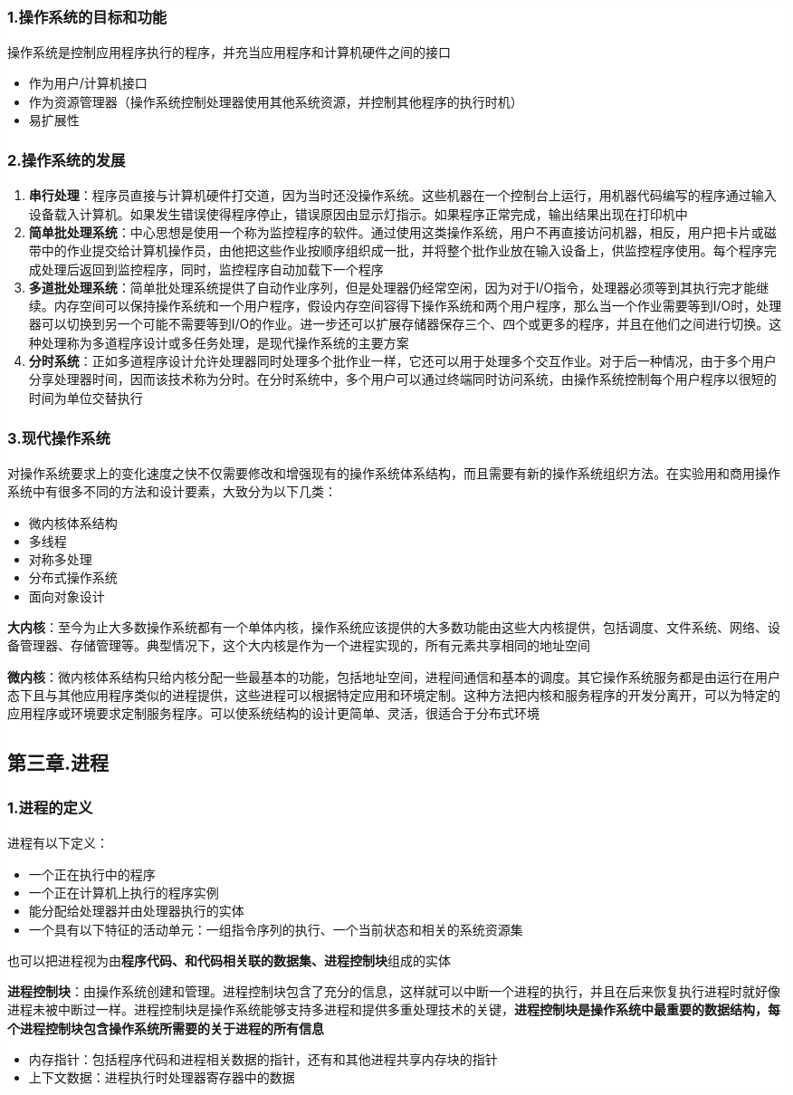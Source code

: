 ### 1.操作系统的目标和功能

操作系统是控制应用程序执行的程序，并充当应用程序和计算机硬件之间的接口

-   作为用户/计算机接口
-   作为资源管理器（操作系统控制处理器使用其他系统资源，并控制其他程序的执行时机）
-   易扩展性

### 2.操作系统的发展

1.  **串行处理**：程序员直接与计算机硬件打交道，因为当时还没操作系统。这些机器在一个控制台上运行，用机器代码编写的程序通过输入设备载入计算机。如果发生错误使得程序停止，错误原因由显示灯指示。如果程序正常完成，输出结果出现在打印机中
2.  **简单批处理系统**：中心思想是使用一个称为监控程序的软件。通过使用这类操作系统，用户不再直接访问机器，相反，用户把卡片或磁带中的作业提交给计算机操作员，由他把这些作业按顺序组织成一批，并将整个批作业放在输入设备上，供监控程序使用。每个程序完成处理后返回到监控程序，同时，监控程序自动加载下一个程序
3.  **多道批处理系统**：简单批处理系统提供了自动作业序列，但是处理器仍经常空闲，因为对于I/O指令，处理器必须等到其执行完才能继续。内存空间可以保持操作系统和一个用户程序，假设内存空间容得下操作系统和两个用户程序，那么当一个作业需要等到I/O时，处理器可以切换到另一个可能不需要等到I/O的作业。进一步还可以扩展存储器保存三个、四个或更多的程序，并且在他们之间进行切换。这种处理称为多道程序设计或多任务处理，是现代操作系统的主要方案
4.  **分时系统**：正如多道程序设计允许处理器同时处理多个批作业一样，它还可以用于处理多个交互作业。对于后一种情况，由于多个用户分享处理器时间，因而该技术称为分时。在分时系统中，多个用户可以通过终端同时访问系统，由操作系统控制每个用户程序以很短的时间为单位交替执行

### 3.现代操作系统

对操作系统要求上的变化速度之快不仅需要修改和增强现有的操作系统体系结构，而且需要有新的操作系统组织方法。在实验用和商用操作系统中有很多不同的方法和设计要素，大致分为以下几类：

-   微内核体系结构
-   多线程
-   对称多处理
-   分布式操作系统
-   面向对象设计

**大内核**：至今为止大多数操作系统都有一个单体内核，操作系统应该提供的大多数功能由这些大内核提供，包括调度、文件系统、网络、设备管理器、存储管理等。典型情况下，这个大内核是作为一个进程实现的，所有元素共享相同的地址空间

**微内核**：微内核体系结构只给内核分配一些最基本的功能，包括地址空间，进程间通信和基本的调度。其它操作系统服务都是由运行在用户态下且与其他应用程序类似的进程提供，这些进程可以根据特定应用和环境定制。这种方法把内核和服务程序的开发分离开，可以为特定的应用程序或环境要求定制服务程序。可以使系统结构的设计更简单、灵活，很适合于分布式环境

## 第三章.进程

### 1.进程的定义

进程有以下定义：

-   一个正在执行中的程序
-   一个正在计算机上执行的程序实例
-   能分配给处理器并由处理器执行的实体
-   一个具有以下特征的活动单元：一组指令序列的执行、一个当前状态和相关的系统资源集

也可以把进程视为由**程序代码、和代码相关联的数据集、进程控制块**组成的实体

**进程控制块**：由操作系统创建和管理。进程控制块包含了充分的信息，这样就可以中断一个进程的执行，并且在后来恢复执行进程时就好像进程未被中断过一样。进程控制块是操作系统能够支持多进程和提供多重处理技术的关键，**进程控制块是操作系统中最重要的数据结构，每个进程控制块包含操作系统所需要的关于进程的所有信息**

-   内存指针：包括程序代码和进程相关数据的指针，还有和其他进程共享内存块的指针
-   上下文数据：进程执行时处理器寄存器中的数据
